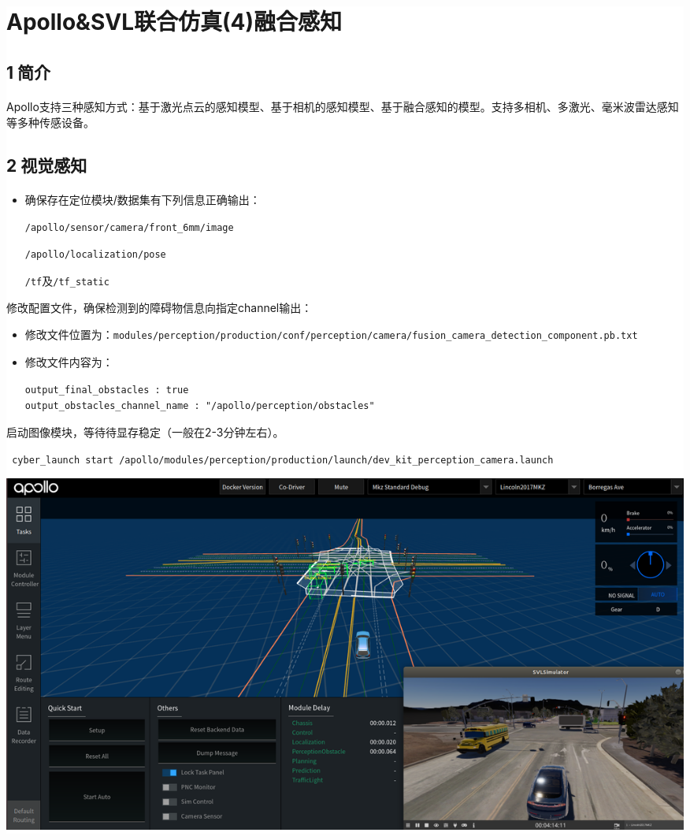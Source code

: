 # Apollo&SVL联合仿真(4)融合感知

## 1 简介

Apollo支持三种感知方式：基于激光点云的感知模型、基于相机的感知模型、基于融合感知的模型。支持多相机、多激光、毫米波雷达感知等多种传感设备。

## 2 视觉感知

- 确保存在定位模块/数据集有下列信息正确输出：

  `/apollo/sensor/camera/front_6mm/image`

  `/apollo/localization/pose`

  `/tf`及`/tf_static`

修改配置文件，确保检测到的障碍物信息向指定channel输出：

- 修改文件位置为：`modules/perception/production/conf/perception/camera/fusion_camera_detection_component.pb.txt`

- 修改文件内容为：

  ```
  output_final_obstacles : true
  output_obstacles_channel_name : "/apollo/perception/obstacles"
  ```


启动图像模块，等待待显存稳定（一般在2-3分钟左右）。

```bash
 cyber_launch start /apollo/modules/perception/production/launch/dev_kit_perception_camera.launch
```

![](Apollo&SVL%E8%81%94%E5%90%88%E4%BB%BF%E7%9C%9F%EF%BC%88%E5%9B%9B%EF%BC%89%E6%84%9F%E7%9F%A5%E8%9E%8D%E5%90%88.assets/2022-04-07%2013-51-50%20%E7%9A%84%E5%B1%8F%E5%B9%95%E6%88%AA%E5%9B%BE.png)
